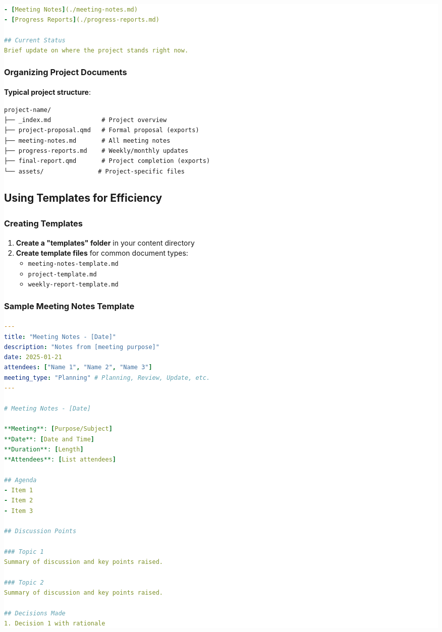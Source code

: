 ```yaml
- [Meeting Notes](./meeting-notes.md)
- [Progress Reports](./progress-reports.md)

## Current Status
Brief update on where the project stands right now.
```

### Organizing Project Documents

**Typical project structure**:
```
project-name/
├── _index.md              # Project overview
├── project-proposal.qmd   # Formal proposal (exports)
├── meeting-notes.md       # All meeting notes
├── progress-reports.md    # Weekly/monthly updates
├── final-report.qmd       # Project completion (exports)
└── assets/               # Project-specific files
```

## Using Templates for Efficiency

### Creating Templates

1. **Create a "templates" folder** in your content directory
2. **Create template files** for common document types:
   - `meeting-notes-template.md`
   - `project-template.md`
   - `weekly-report-template.md`

### Sample Meeting Notes Template

```yaml
---
title: "Meeting Notes - [Date]"
description: "Notes from [meeting purpose]"
date: 2025-01-21
attendees: ["Name 1", "Name 2", "Name 3"]
meeting_type: "Planning" # Planning, Review, Update, etc.
---

# Meeting Notes - [Date]

**Meeting**: [Purpose/Subject]  
**Date**: [Date and Time]  
**Duration**: [Length]  
**Attendees**: [List attendees]

## Agenda
- Item 1
- Item 2
- Item 3

## Discussion Points

### Topic 1
Summary of discussion and key points raised.

### Topic 2  
Summary of discussion and key points raised.

## Decisions Made
1. Decision 1 with rationale
```